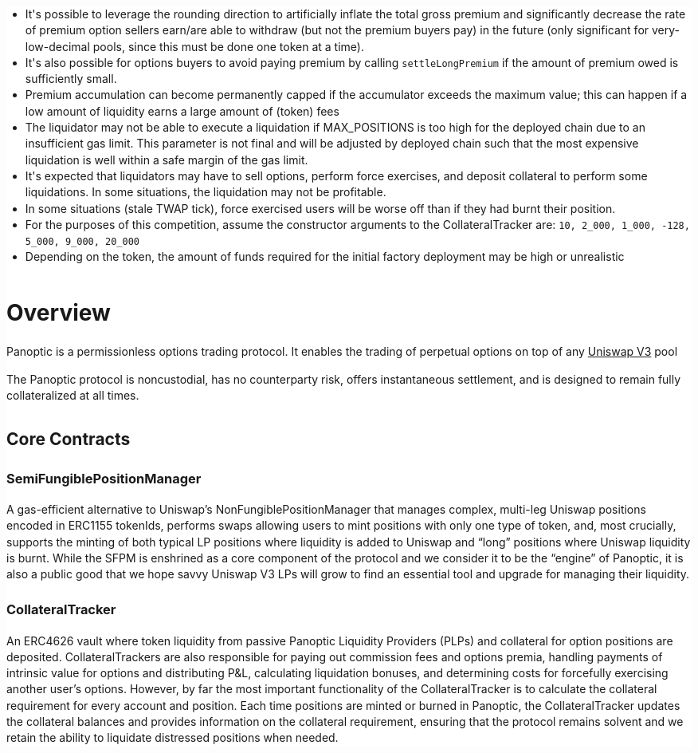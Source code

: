 - It's possible to leverage the rounding direction to artificially inflate the total gross premium and significantly decrease the rate of premium option sellers earn/are able to withdraw (but not the premium buyers pay) in the future (only significant for very-low-decimal pools, since this must be done one token at a time).
 - It's also possible for options buyers to avoid paying premium by calling `settleLongPremium` if the amount of premium owed is sufficiently small.
- Premium accumulation can become permanently capped if the accumulator exceeds the maximum value; this can happen if a low amount of liquidity earns a large amount of (token) fees
- The liquidator may not be able to execute a liquidation if MAX_POSITIONS is too high for the deployed chain due to an insufficient gas limit. This parameter is not final and will be adjusted by deployed chain such that the most expensive liquidation is well within a safe margin of the gas limit.
- It's expected that liquidators may have to sell options, perform force exercises, and deposit collateral to perform some liquidations. In some situations, the liquidation may not be profitable.
- In some situations (stale TWAP tick), force exercised users will be worse off than if they had burnt their position.
 - For the purposes of this competition, assume the constructor arguments to the CollateralTracker are: `10, 2_000, 1_000, -128, 5_000, 9_000, 20_000`
- Depending on the token, the amount of funds required for the initial factory deployment may be high or unrealistic



# Overview

Panoptic is a permissionless options trading protocol. It enables the trading of perpetual options on top of any [Uniswap V3](https://uniswap.org/) pool

The Panoptic protocol is noncustodial, has no counterparty risk, offers instantaneous settlement, and is designed to remain fully collateralized at all times.

## Core Contracts

### SemiFungiblePositionManager

A gas-efficient alternative to Uniswap’s NonFungiblePositionManager that manages complex, multi-leg Uniswap positions encoded in ERC1155 tokenIds, performs swaps allowing users to mint positions with only one type of token, and, most crucially, supports the minting of both typical LP positions where liquidity is added to Uniswap and “long” positions where Uniswap liquidity is burnt. While the SFPM is enshrined as a core component of the protocol and we consider it to be the “engine” of Panoptic, it is also a public good that we hope savvy Uniswap V3 LPs will grow to find an essential tool and upgrade for managing their liquidity.

### CollateralTracker

An ERC4626 vault where token liquidity from passive Panoptic Liquidity Providers (PLPs) and collateral for option positions are deposited. CollateralTrackers are also responsible for paying out commission fees and options premia, handling payments of intrinsic value for options and distributing P&L, calculating liquidation bonuses, and determining costs for forcefully exercising another user’s options. However, by far the most important functionality of the CollateralTracker is to calculate the collateral requirement for every account and position. Each time positions are minted or burned in Panoptic, the CollateralTracker updates the collateral balances and provides information on the collateral requirement, ensuring that the protocol remains solvent and we retain the ability to liquidate distressed positions when needed.
